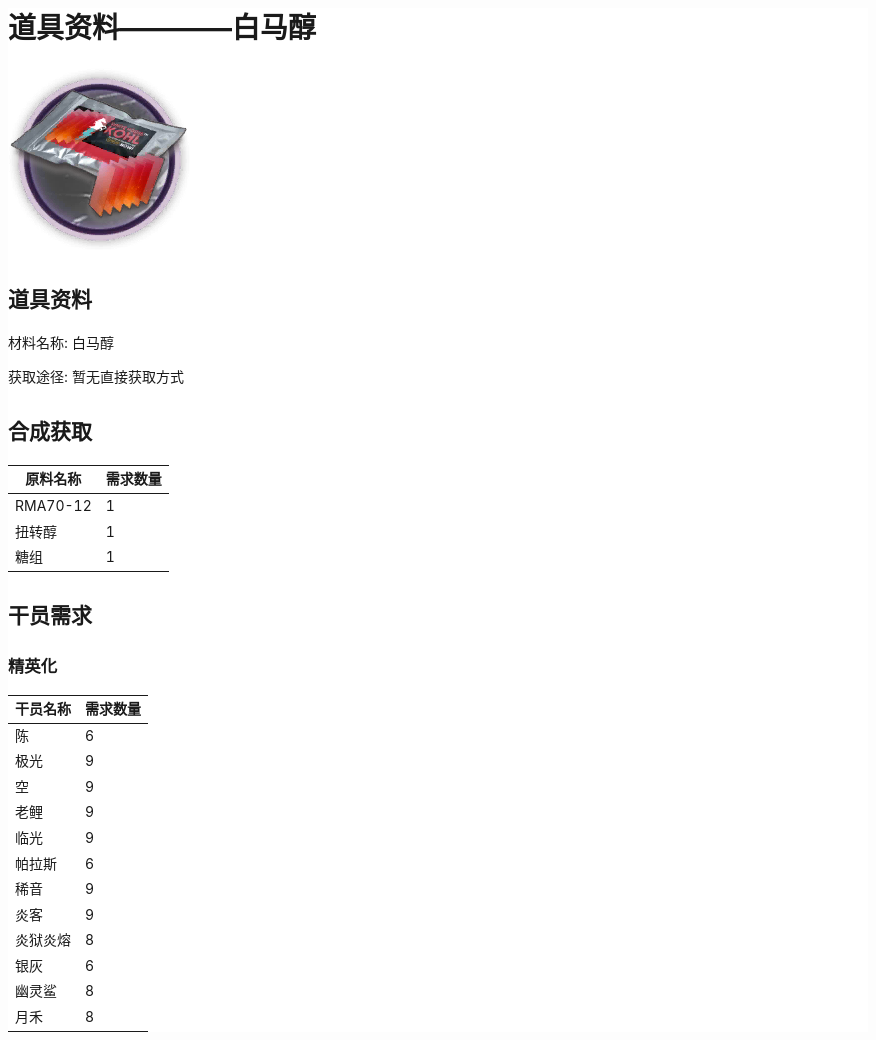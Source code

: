 # 道具资料————白马醇

![白马醇](./matIcons/白马醇.png)

## 道具资料

材料名称: 白马醇

获取途径: 暂无直接获取方式

## 合成获取

| 原料名称 | 需求数量  |
|---------|-----|
| RMA70-12  |   1  |
| 扭转醇  |   1  |
| 糖组  |   1  |
## 干员需求

### 精英化
| 干员名称 | 需求数量  |
|---------|-----|
| 陈  |   6  |
| 极光  |   9  |
| 空  |   9  |
| 老鲤  |   9  |
| 临光  |   9  |
| 帕拉斯  |   6  |
| 稀音  |   9  |
| 炎客  |   9  |
| 炎狱炎熔  |   8  |
| 银灰  |   6  |
| 幽灵鲨  |   8  |
| 月禾  |   8  |
